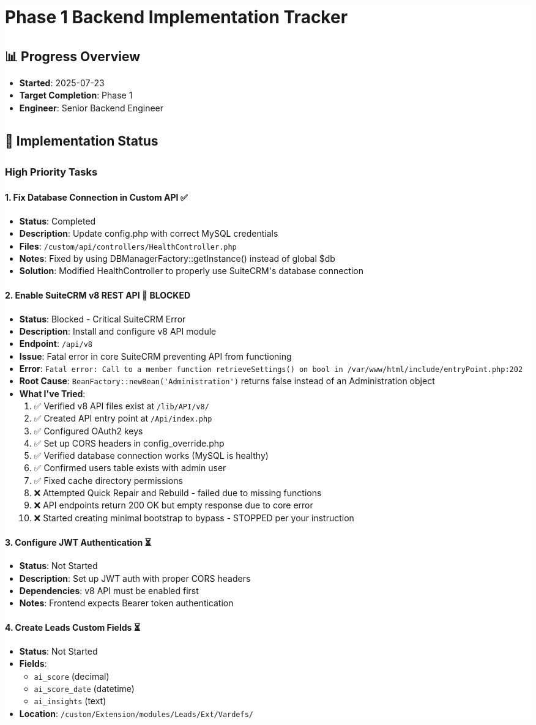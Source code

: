 # Phase 1 Backend Implementation Tracker

## 📊 Progress Overview
- **Started**: 2025-07-23
- **Target Completion**: Phase 1
- **Engineer**: Senior Backend Engineer

## 🎯 Implementation Status

### High Priority Tasks

#### 1. Fix Database Connection in Custom API ✅
- **Status**: Completed
- **Description**: Update config.php with correct MySQL credentials
- **Files**: `/custom/api/controllers/HealthController.php`
- **Notes**: Fixed by using DBManagerFactory::getInstance() instead of global $db
- **Solution**: Modified HealthController to properly use SuiteCRM's database connection

#### 2. Enable SuiteCRM v8 REST API 🔴 BLOCKED
- **Status**: Blocked - Critical SuiteCRM Error
- **Description**: Install and configure v8 API module
- **Endpoint**: `/api/v8`
- **Issue**: Fatal error in core SuiteCRM preventing API from functioning
- **Error**: `Fatal error: Call to a member function retrieveSettings() on bool in /var/www/html/include/entryPoint.php:202`
- **Root Cause**: `BeanFactory::newBean('Administration')` returns false instead of an Administration object
- **What I've Tried**:
  1. ✅ Verified v8 API files exist at `/lib/API/v8/`
  2. ✅ Created API entry point at `/Api/index.php`
  3. ✅ Configured OAuth2 keys
  4. ✅ Set up CORS headers in config_override.php
  5. ✅ Verified database connection works (MySQL is healthy)
  6. ✅ Confirmed users table exists with admin user
  7. ✅ Fixed cache directory permissions
  8. ❌ Attempted Quick Repair and Rebuild - failed due to missing functions
  9. ❌ API endpoints return 200 OK but empty response due to core error
  10. ❌ Started creating minimal bootstrap to bypass - STOPPED per your instruction

#### 3. Configure JWT Authentication ⏳
- **Status**: Not Started
- **Description**: Set up JWT auth with proper CORS headers
- **Dependencies**: v8 API must be enabled first
- **Notes**: Frontend expects Bearer token authentication

#### 4. Create Leads Custom Fields ⏳
- **Status**: Not Started
- **Fields**:
  - `ai_score` (decimal)
  - `ai_score_date` (datetime)
  - `ai_insights` (text)
- **Location**: `/custom/Extension/modules/Leads/Ext/Vardefs/`

